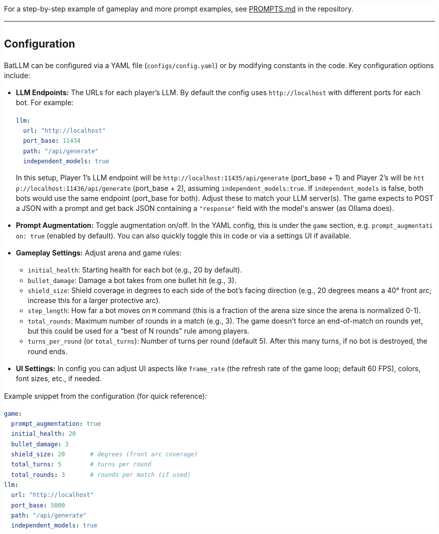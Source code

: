 For a step-by-step example of gameplay and more prompt examples, see [PROMPTS.md](#) in the repository.

---

## Configuration

BatLLM can be configured via a YAML file (`configs/config.yaml`) or by modifying constants in the code. Key configuration options include:

* **LLM Endpoints:** The URLs for each player’s LLM. By default the config uses `http://localhost` with different ports for each bot. For example:

  ```yaml
  llm:
    url: "http://localhost"
    port_base: 11434
    path: "/api/generate"
    independent_models: true
  ```

  In this setup, Player 1’s LLM endpoint will be `http://localhost:11435/api/generate` (port\_base + 1) and Player 2’s will be `http://localhost:11436/api/generate` (port\_base + 2), assuming `independent_models:true`. If `independent_models` is false, both bots would use the same endpoint (port\_base for both). Adjust these to match your LLM server(s). The game expects to POST a JSON with a prompt and get back JSON containing a `"response"` field with the model's answer (as Ollama does).

* **Prompt Augmentation:** Toggle augmentation on/off. In the YAML config, this is under the `game` section, e.g. `prompt_augmentation: true` (enabled by default). You can also quickly toggle this in code or via a settings UI if available.

* **Gameplay Settings:** Adjust arena and game rules:

  * `initial_health`: Starting health for each bot (e.g., 20 by default).
  * `bullet_damage`: Damage a bot takes from one bullet hit (e.g., 3).
  * `shield_size`: Shield coverage in degrees to each side of the bot’s facing direction (e.g., 20 degrees means a 40° front arc; increase this for a larger protective arc).
  * `step_length`: How far a bot moves on `M` command (this is a fraction of the arena size since the arena is normalized 0-1).
  * `total_rounds`: Maximum number of rounds in a match (e.g., 3). The game doesn’t force an end-of-match on rounds yet, but this could be used for a “best of N rounds” rule among players.
  * `turns_per_round` (or `total_turns`): Number of turns per round (default 5). After this many turns, if no bot is destroyed, the round ends.

* **UI Settings:** In config you can adjust UI aspects like `frame_rate` (the refresh rate of the game loop; default 60 FPS), colors, font sizes, etc., if needed.

Example snippet from the configuration (for quick reference):

```yaml
game:
  prompt_augmentation: true
  initial_health: 20
  bullet_damage: 3
  shield_size: 20       # degrees (front arc coverage)
  total_turns: 5        # turns per round
  total_rounds: 3       # rounds per match (if used)
llm:
  url: "http://localhost"
  port_base: 5000
  path: "/api/generate"
  independent_models: true
```
